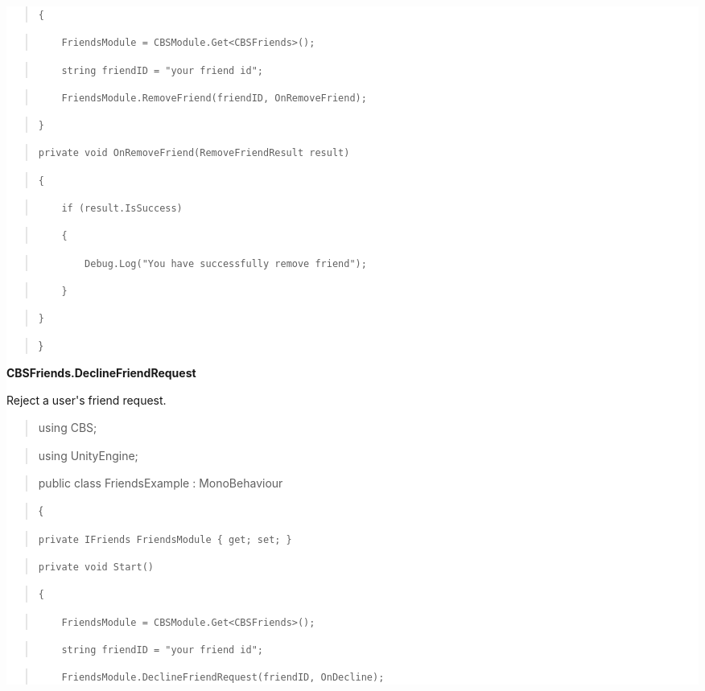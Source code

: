 >     {

>         FriendsModule = CBSModule.Get<CBSFriends>();

>

>         string friendID = "your friend id";

>

>         FriendsModule.RemoveFriend(friendID, OnRemoveFriend);

>     }

>

>     private void OnRemoveFriend(RemoveFriendResult result)

>     {

>         if (result.IsSuccess)

>         {

>             Debug.Log("You have successfully remove friend");

>         }

>     }

> }



**CBSFriends.DeclineFriendRequest**

Reject a user's friend request.

> using CBS;

> using UnityEngine;

>

> public class FriendsExample : MonoBehaviour

> {

>     private IFriends FriendsModule { get; set; }

>

>     private void Start()

>     {

>         FriendsModule = CBSModule.Get<CBSFriends>();

>

>         string friendID = "your friend id";

>

>         FriendsModule.DeclineFriendRequest(friendID, OnDecline);
